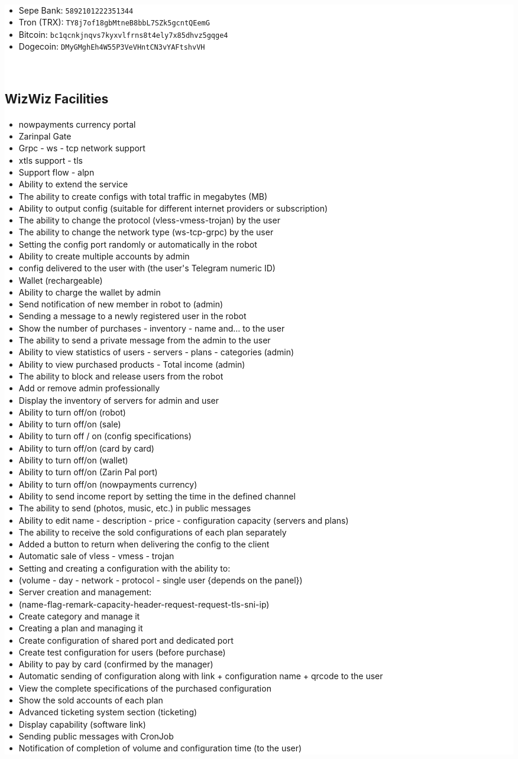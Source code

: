 
- Sepe Bank: `5892101222351344`
- Tron (TRX): `TY8j7of18gbMtneB8bbL7SZk5gcntQEemG`
- Bitcoin: `bc1qcnkjnqvs7kyxvlfrns8t4ely7x85dhvz5gqge4`
- Dogecoin: `DMyGMghEh4W55P3VeVHntCN3vYAFtshvVH`


<br>


## WizWiz Facilities

- nowpayments currency portal
- Zarinpal Gate
- Grpc - ws - tcp network support
- xtls support - tls
- Support flow - alpn
- Ability to extend the service
- The ability to create configs with total traffic in megabytes (MB)
- Ability to output config (suitable for different internet providers or subscription)
- The ability to change the protocol (vless-vmess-trojan) by the user
- The ability to change the network type (ws-tcp-grpc) by the user
- Setting the config port randomly or automatically in the robot
- Ability to create multiple accounts by admin
- config delivered to the user with (the user's Telegram numeric ID)
- Wallet (rechargeable)
- Ability to charge the wallet by admin
- Send notification of new member in robot to (admin)
- Sending a message to a newly registered user in the robot
- Show the number of purchases - inventory - name and... to the user
- The ability to send a private message from the admin to the user
- Ability to view statistics of users - servers - plans - categories (admin)
- Ability to view purchased products - Total income (admin)
- The ability to block and release users from the robot
- Add or remove admin professionally
- Display the inventory of servers for admin and user
- Ability to turn off/on (robot)
- Ability to turn off/on (sale)
- Ability to turn off / on (config specifications)
- Ability to turn off/on (card by card)
- Ability to turn off/on (wallet)
- Ability to turn off/on (Zarin Pal port)
- Ability to turn off/on (nowpayments currency)
- Ability to send income report by setting the time in the defined channel
- The ability to send (photos, music, etc.) in public messages
- Ability to edit name - description - price - configuration capacity (servers and plans)
- The ability to receive the sold configurations of each plan separately
- Added a button to return when delivering the config to the client
- Automatic sale of vless - vmess - trojan
- Setting and creating a configuration with the ability to:
- (volume - day - network - protocol - single user {depends on the panel})
- Server creation and management:
- (name-flag-remark-capacity-header-request-request-tls-sni-ip)
- Create category and manage it
- Creating a plan and managing it
- Create configuration of shared port and dedicated port
- Create test configuration for users (before purchase)
- Ability to pay by card (confirmed by the manager)
- Automatic sending of configuration along with link + configuration name + qrcode to the user
- View the complete specifications of the purchased configuration
- Show the sold accounts of each plan
- Advanced ticketing system section (ticketing)
- Display capability (software link)
- Sending public messages with CronJob
- Notification of completion of volume and configuration time (to the user)